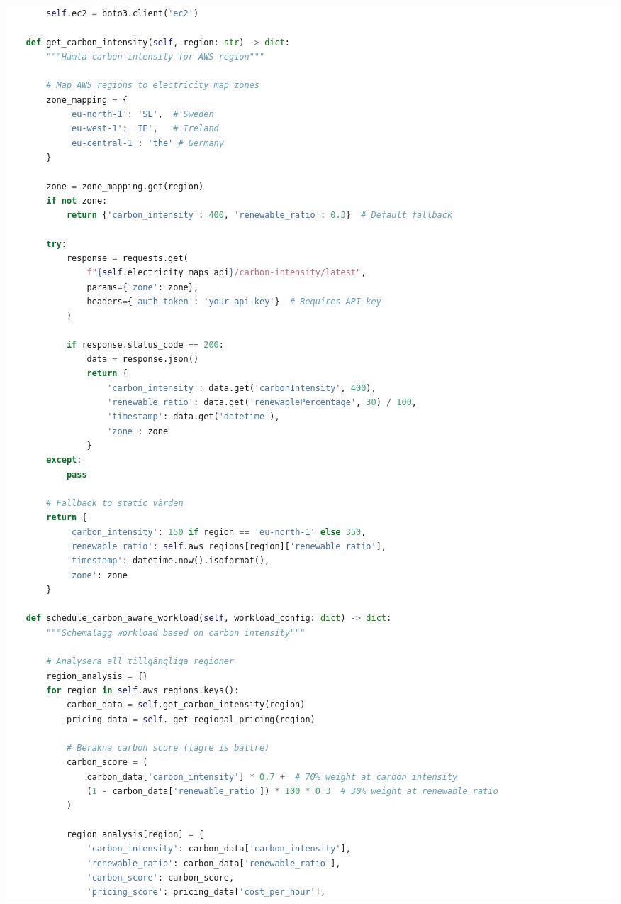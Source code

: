 ```python
        self.ec2 = boto3.client('ec2')
        
    def get_carbon_intensity(self, region: str) -> dict:
        """Hämta carbon intensity for AWS region"""
        
        # Map AWS regions to electricity map zones
        zone_mapping = {
            'eu-north-1': 'SE',  # Sweden
            'eu-west-1': 'IE',   # Ireland  
            'eu-central-1': 'the' # Germany
        }
        
        zone = zone_mapping.get(region)
        if not zone:
            return {'carbon_intensity': 400, 'renewable_ratio': 0.3}  # Default fallback
        
        try:
            response = requests.get(
                f"{self.electricity_maps_api}/carbon-intensity/latest",
                params={'zone': zone},
                headers={'auth-token': 'your-api-key'}  # Requires API key
            )
            
            if response.status_code == 200:
                data = response.json()
                return {
                    'carbon_intensity': data.get('carbonIntensity', 400),
                    'renewable_ratio': data.get('renewablePercentage', 30) / 100,
                    'timestamp': data.get('datetime'),
                    'zone': zone
                }
        except:
            pass
        
        # Fallback to static värden
        return {
            'carbon_intensity': 150 if region == 'eu-north-1' else 350,
            'renewable_ratio': self.aws_regions[region]['renewable_ratio'],
            'timestamp': datetime.now().isoformat(),
            'zone': zone
        }
    
    def schedule_carbon_aware_workload(self, workload_config: dict) -> dict:
        """Schemalägg workload based on carbon intensity"""
        
        # Analysera all tillgängliga regioner
        region_analysis = {}
        for region in self.aws_regions.keys():
            carbon_data = self.get_carbon_intensity(region)
            pricing_data = self._get_regional_pricing(region)
            
            # Beräkna carbon score (lägre is bättre)
            carbon_score = (
                carbon_data['carbon_intensity'] * 0.7 +  # 70% weight at carbon intensity
                (1 - carbon_data['renewable_ratio']) * 100 * 0.3  # 30% weight at renewable ratio
            )
            
            region_analysis[region] = {
                'carbon_intensity': carbon_data['carbon_intensity'],
                'renewable_ratio': carbon_data['renewable_ratio'],
                'carbon_score': carbon_score,
                'pricing_score': pricing_data['cost_per_hour'],
```